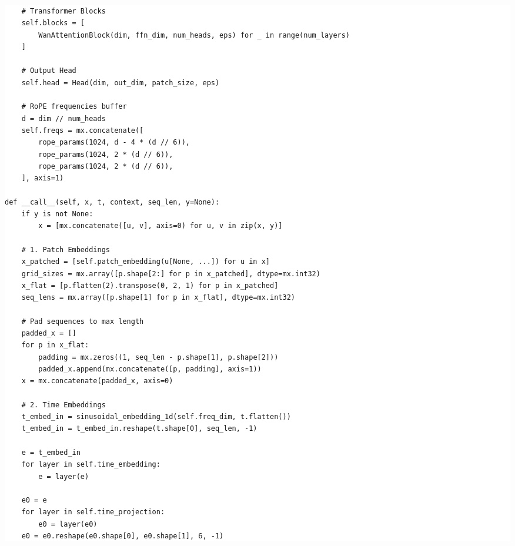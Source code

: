         # Transformer Blocks
        self.blocks = [
            WanAttentionBlock(dim, ffn_dim, num_heads, eps) for _ in range(num_layers)
        ]

        # Output Head
        self.head = Head(dim, out_dim, patch_size, eps)

        # RoPE frequencies buffer
        d = dim // num_heads
        self.freqs = mx.concatenate([
            rope_params(1024, d - 4 * (d // 6)),
            rope_params(1024, 2 * (d // 6)),
            rope_params(1024, 2 * (d // 6)),
        ], axis=1)

    def __call__(self, x, t, context, seq_len, y=None):
        if y is not None:
            x = [mx.concatenate([u, v], axis=0) for u, v in zip(x, y)]

        # 1. Patch Embeddings
        x_patched = [self.patch_embedding(u[None, ...]) for u in x]
        grid_sizes = mx.array([p.shape[2:] for p in x_patched], dtype=mx.int32)
        x_flat = [p.flatten(2).transpose(0, 2, 1) for p in x_patched]
        seq_lens = mx.array([p.shape[1] for p in x_flat], dtype=mx.int32)
        
        # Pad sequences to max length
        padded_x = []
        for p in x_flat:
            padding = mx.zeros((1, seq_len - p.shape[1], p.shape[2]))
            padded_x.append(mx.concatenate([p, padding], axis=1))
        x = mx.concatenate(padded_x, axis=0)
        
        # 2. Time Embeddings
        t_embed_in = sinusoidal_embedding_1d(self.freq_dim, t.flatten())
        t_embed_in = t_embed_in.reshape(t.shape[0], seq_len, -1)
        
        e = t_embed_in
        for layer in self.time_embedding:
            e = layer(e)

        e0 = e
        for layer in self.time_projection:
            e0 = layer(e0)
        e0 = e0.reshape(e0.shape[0], e0.shape[1], 6, -1)
            